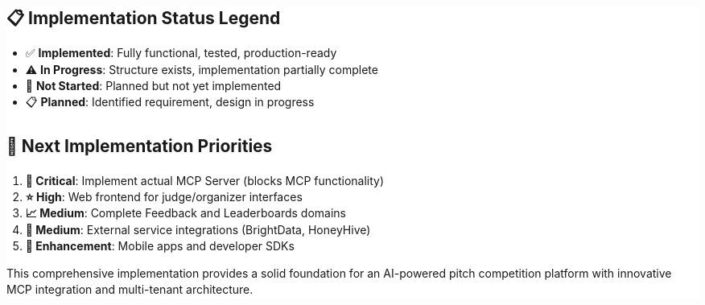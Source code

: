## 📋 Implementation Status Legend

- ✅ **Implemented**: Fully functional, tested, production-ready
- ⚠️ **In Progress**: Structure exists, implementation partially complete
- 🔴 **Not Started**: Planned but not yet implemented
- 📋 **Planned**: Identified requirement, design in progress

## 🎯 Next Implementation Priorities

1. **🚨 Critical**: Implement actual MCP Server (blocks MCP functionality)
2. **⭐ High**: Web frontend for judge/organizer interfaces
3. **📈 Medium**: Complete Feedback and Leaderboards domains
4. **🔧 Medium**: External service integrations (BrightData, HoneyHive)
5. **🌟 Enhancement**: Mobile apps and developer SDKs

This comprehensive implementation provides a solid foundation for an AI-powered pitch competition platform with innovative MCP integration and multi-tenant architecture.